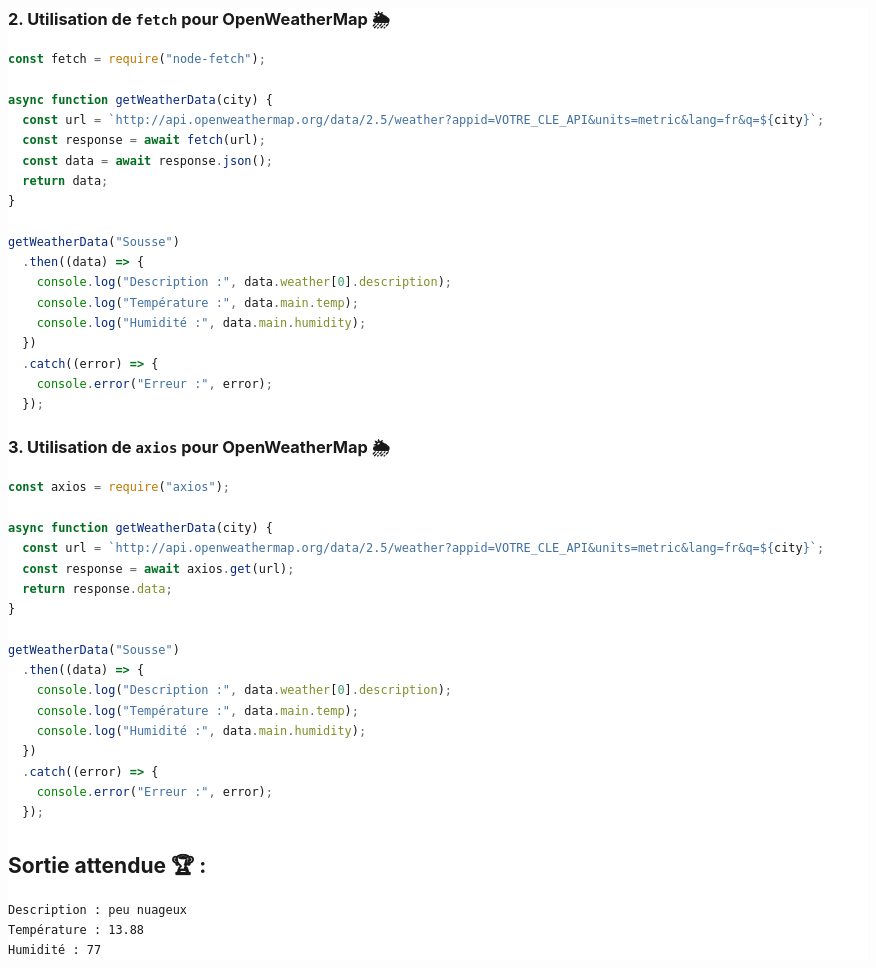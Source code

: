 

### 2. Utilisation de `fetch` pour OpenWeatherMap 🌦️

```javascript
const fetch = require("node-fetch");

async function getWeatherData(city) {
  const url = `http://api.openweathermap.org/data/2.5/weather?appid=VOTRE_CLE_API&units=metric&lang=fr&q=${city}`;
  const response = await fetch(url);
  const data = await response.json();
  return data;
}

getWeatherData("Sousse")
  .then((data) => {
    console.log("Description :", data.weather[0].description);
    console.log("Température :", data.main.temp);
    console.log("Humidité :", data.main.humidity);
  })
  .catch((error) => {
    console.error("Erreur :", error);
  });
```

### 3. Utilisation de `axios` pour OpenWeatherMap 🌦️

```javascript
const axios = require("axios");

async function getWeatherData(city) {
  const url = `http://api.openweathermap.org/data/2.5/weather?appid=VOTRE_CLE_API&units=metric&lang=fr&q=${city}`;
  const response = await axios.get(url);
  return response.data;
}

getWeatherData("Sousse")
  .then((data) => {
    console.log("Description :", data.weather[0].description);
    console.log("Température :", data.main.temp);
    console.log("Humidité :", data.main.humidity);
  })
  .catch((error) => {
    console.error("Erreur :", error);
  });
```
## Sortie attendue 🏆 :

```bash
Description : peu nuageux
Température : 13.88
Humidité : 77
```
